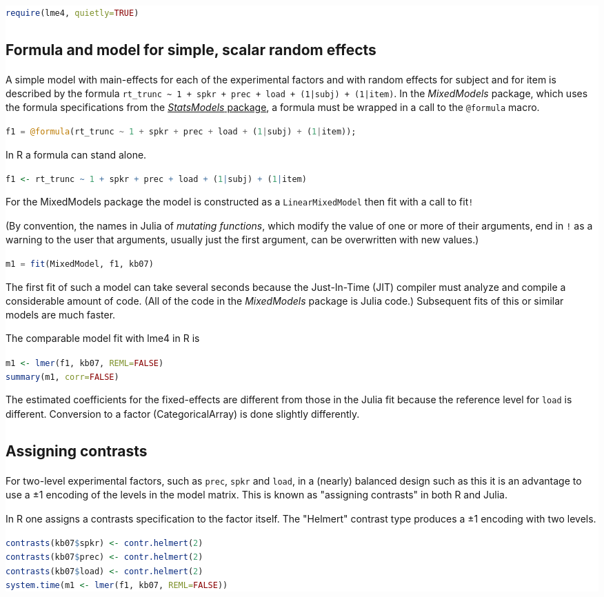 ```r id=8f3302d5-9b53-41d8-8967-c1ac5d18ac33
require(lme4, quietly=TRUE)
```

## Formula and model for simple, scalar random effects

A simple model with main-effects for each of the experimental factors and with random effects for subject and for item is described by the formula `rt_trunc ~ 1 + spkr + prec + load + (1|subj) + (1|item)`. In the *MixedModels* package, which uses the formula specifications from the *[StatsModels](https://github.com/JuliaStats/StatsModels.jl)*[ package](https://github.com/JuliaStats/StatsModels.jl), a formula must be wrapped in a call to the `@formula` macro.  

```julia id=b75a7b72-e736-4297-841c-29f56b69ee75
f1 = @formula(rt_trunc ~ 1 + spkr + prec + load + (1|subj) + (1|item));
```

In R a formula can stand alone.

```r id=23342a51-9904-4043-bfe3-64a333d5b569
f1 <- rt_trunc ~ 1 + spkr + prec + load + (1|subj) + (1|item)
```

For the MixedModels package the model is constructed as a `LinearMixedModel` then fit with a call to fit`!`

(By convention, the names in Julia of *mutating functions*, which modify the value of one or more of their arguments, end in `!` as a warning to the user that arguments, usually just the first argument, can be overwritten with new values.)

```julia id=b5e23c28-0079-4636-a842-43372799a628
m1 = fit(MixedModel, f1, kb07)
```

The first fit of such a model can take several seconds because the Just-In-Time (JIT) compiler must analyze and compile a considerable amount of code.  (All of the code in the *MixedModels* package is Julia code.) Subsequent fits of this or similar models are much faster.

The comparable model fit with lme4 in R is

```r id=55d58b5c-98b5-415f-932d-e44cea162714
m1 <- lmer(f1, kb07, REML=FALSE)
summary(m1, corr=FALSE)
```

The estimated coefficients for the fixed-effects are different from those in the Julia fit because the reference level for `load` is different.  Conversion to a factor (CategoricalArray) is done slightly differently.

## Assigning contrasts

For two-level experimental factors, such as `prec`, `spkr` and `load`, in a (nearly) balanced design such as this it is an advantage to use a $\pm1$ encoding of the levels in the model matrix.  This is known as "assigning contrasts" in both R and Julia.

In R one assigns a contrasts specification to the factor itself.  The "Helmert" contrast type produces a $\pm1$ encoding with two levels.

```r id=46cd8179-0e68-4433-a33e-1f6d13270589
contrasts(kb07$spkr) <- contr.helmert(2)
contrasts(kb07$prec) <- contr.helmert(2)
contrasts(kb07$load) <- contr.helmert(2)
system.time(m1 <- lmer(f1, kb07, REML=FALSE))
```

